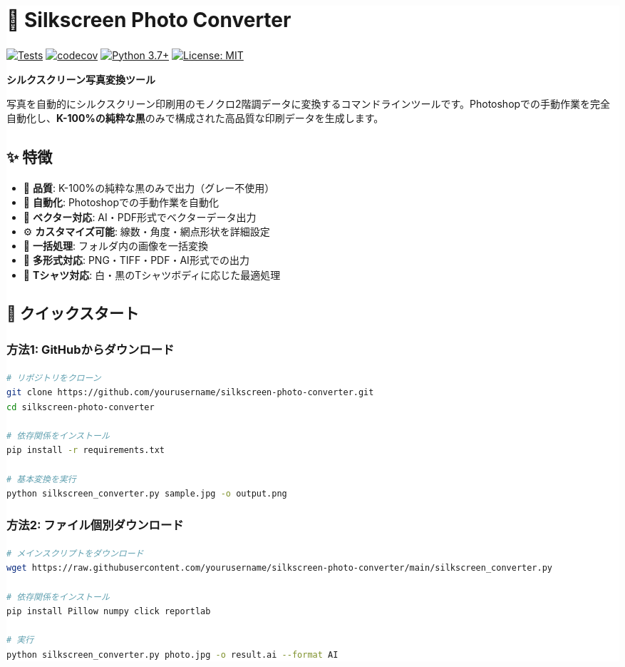 # 📸 Silkscreen Photo Converter

[![Tests](https://github.com/yourusername/silkscreen-photo-converter/workflows/Tests/badge.svg)](https://github.com/yourusername/silkscreen-photo-converter/actions)
[![codecov](https://codecov.io/gh/yourusername/silkscreen-photo-converter/branch/main/graph/badge.svg)](https://codecov.io/gh/yourusername/silkscreen-photo-converter)
[![Python 3.7+](https://img.shields.io/badge/python-3.7+-blue.svg)](https://www.python.org/downloads/)
[![License: MIT](https://img.shields.io/badge/License-MIT-yellow.svg)](https://opensource.org/licenses/MIT)

**シルクスクリーン写真変換ツール**

写真を自動的にシルクスクリーン印刷用のモノクロ2階調データに変換するコマンドラインツールです。Photoshopでの手動作業を完全自動化し、**K-100%の純粋な黒**のみで構成された高品質な印刷データを生成します。

## ✨ 特徴

- 🎯 **品質**: K-100%の純粋な黒のみで出力（グレー不使用）
- 🔄 **自動化**: Photoshopでの手動作業を自動化
- 📐 **ベクター対応**: AI・PDF形式でベクターデータ出力
- ⚙️ **カスタマイズ可能**: 線数・角度・網点形状を詳細設定
- 🚀 **一括処理**: フォルダ内の画像を一括変換
- 🎨 **多形式対応**: PNG・TIFF・PDF・AI形式での出力
- 👕 **Tシャツ対応**: 白・黒のTシャツボディに応じた最適処理
  
## 🚀 クイックスタート

### 方法1: GitHubからダウンロード

```bash
# リポジトリをクローン
git clone https://github.com/yourusername/silkscreen-photo-converter.git
cd silkscreen-photo-converter

# 依存関係をインストール
pip install -r requirements.txt

# 基本変換を実行
python silkscreen_converter.py sample.jpg -o output.png
```

### 方法2: ファイル個別ダウンロード

```bash
# メインスクリプトをダウンロード
wget https://raw.githubusercontent.com/yourusername/silkscreen-photo-converter/main/silkscreen_converter.py

# 依存関係をインストール
pip install Pillow numpy click reportlab

# 実行
python silkscreen_converter.py photo.jpg -o result.ai --format AI
```
